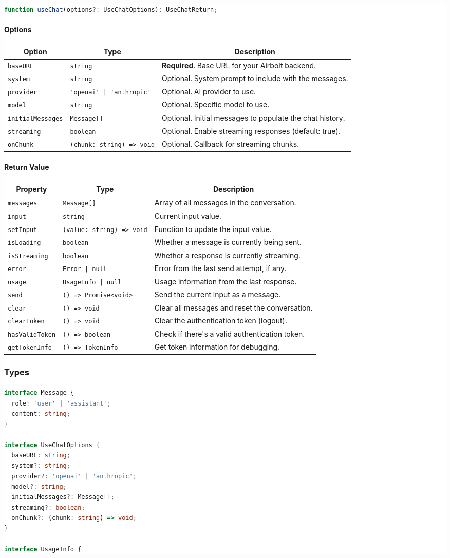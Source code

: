 ```typescript
function useChat(options?: UseChatOptions): UseChatReturn;
```

#### Options

| Option            | Type                      | Description                                              |
| ----------------- | ------------------------- | -------------------------------------------------------- |
| `baseURL`         | `string`                  | **Required**. Base URL for your Airbolt backend.         |
| `system`          | `string`                  | Optional. System prompt to include with the messages.    |
| `provider`        | `'openai' \| 'anthropic'` | Optional. AI provider to use.                            |
| `model`           | `string`                  | Optional. Specific model to use.                         |
| `initialMessages` | `Message[]`               | Optional. Initial messages to populate the chat history. |
| `streaming`       | `boolean`                 | Optional. Enable streaming responses (default: true).    |
| `onChunk`         | `(chunk: string) => void` | Optional. Callback for streaming chunks.                 |

#### Return Value

| Property        | Type                      | Description                                    |
| --------------- | ------------------------- | ---------------------------------------------- |
| `messages`      | `Message[]`               | Array of all messages in the conversation.     |
| `input`         | `string`                  | Current input value.                           |
| `setInput`      | `(value: string) => void` | Function to update the input value.            |
| `isLoading`     | `boolean`                 | Whether a message is currently being sent.     |
| `isStreaming`   | `boolean`                 | Whether a response is currently streaming.     |
| `error`         | `Error \| null`           | Error from the last send attempt, if any.      |
| `usage`         | `UsageInfo \| null`       | Usage information from the last response.      |
| `send`          | `() => Promise<void>`     | Send the current input as a message.           |
| `clear`         | `() => void`              | Clear all messages and reset the conversation. |
| `clearToken`    | `() => void`              | Clear the authentication token (logout).       |
| `hasValidToken` | `() => boolean`           | Check if there's a valid authentication token. |
| `getTokenInfo`  | `() => TokenInfo`         | Get token information for debugging.           |

### Types

```typescript
interface Message {
  role: 'user' | 'assistant';
  content: string;
}

interface UseChatOptions {
  baseURL: string;
  system?: string;
  provider?: 'openai' | 'anthropic';
  model?: string;
  initialMessages?: Message[];
  streaming?: boolean;
  onChunk?: (chunk: string) => void;
}

interface UsageInfo {
```